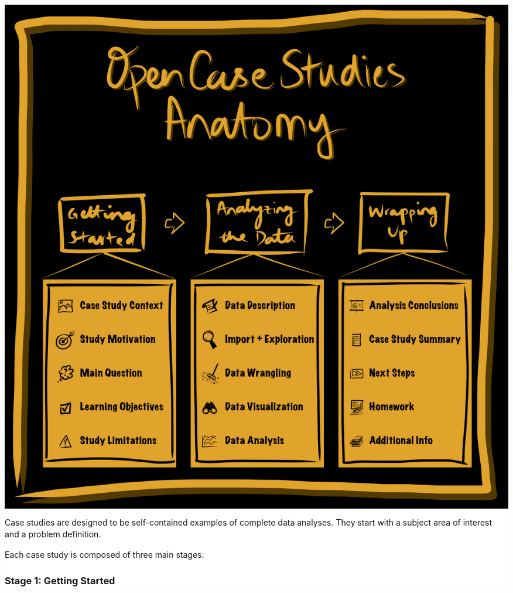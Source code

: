 <img src="resources/images/ocs_anatomy.png" title="Illustration of Open Case Studies anatomy, where there are three panels showing the components of the three main stages of a case study: Getting Started, 2. Analyzing the Data, 3. Wrapping-Up. Getting started includes case study context, study motivation, main question, learning objectives, and study limitations. Analyzing the data includes data description, import and exploration, wrangling, visualization, and analysis. Wrapping-up includes analysis conclusions, case study summary, next steps, homework, and additional information" alt="Illustration of Open Case Studies anatomy, where there are three panels showing the components of the three main stages of a case study: Getting Started, 2. Analyzing the Data, 3. Wrapping-Up. Getting started includes case study context, study motivation, main question, learning objectives, and study limitations. Analyzing the data includes data description, import and exploration, wrangling, visualization, and analysis. Wrapping-up includes analysis conclusions, case study summary, next steps, homework, and additional information" width="100%" style="display: block; margin: auto;" />

Case studies are designed to be self-contained examples of complete data analyses. They start with a subject area of interest and a problem definition. 

Each case study is composed of three main stages:

  
  
### Stage 1: Getting Started
